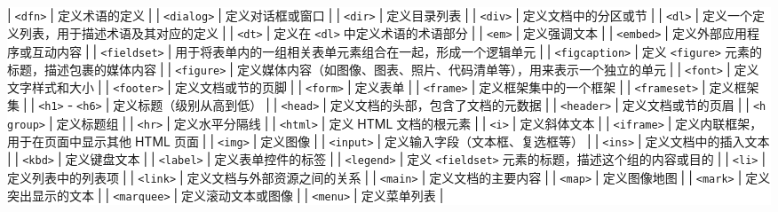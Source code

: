 | `<dfn>`         | 定义术语的定义 |
| `<dialog>`      | 定义对话框或窗口 |
| `<dir>`         | 定义目录列表 |
| `<div>`         | 定义文档中的分区或节 |
| `<dl>`          | 定义一个定义列表，用于描述术语及其对应的定义 |
| `<dt>`          | 定义在 `<dl>` 中定义术语的术语部分 |
| `<em>`          | 定义强调文本 |
| `<embed>`       | 定义外部应用程序或互动内容 |
| `<fieldset>`    | 用于将表单内的一组相关表单元素组合在一起，形成一个逻辑单元 |
| `<figcaption>`  | 定义 `<figure>` 元素的标题，描述包裹的媒体内容 |
| `<figure>`      | 定义媒体内容（如图像、图表、照片、代码清单等），用来表示一个独立的单元 |
| `<font>`        | 定义文字样式和大小 |
| `<footer>`      | 定义文档或节的页脚 |
| `<form>`        | 定义表单 |
| `<frame>`       | 定义框架集中的一个框架 |
| `<frameset>`    | 定义框架集 |
| `<h1>` - `<h6>` | 定义标题（级别从高到低） |
| `<head>`        | 定义文档的头部，包含了文档的元数据 |
| `<header>`      | 定义文档或节的页眉 |
| `<hgroup>`      | 定义标题组 |
| `<hr>`          | 定义水平分隔线 |
| `<html>`        | 定义 HTML 文档的根元素 |
| `<i>`           | 定义斜体文本 |
| `<iframe>`      | 定义内联框架，用于在页面中显示其他 HTML 页面 |
| `<img>`         | 定义图像 |
| `<input>`       | 定义输入字段（文本框、复选框等） |
| `<ins>`         | 定义文档中的插入文本 |
| `<kbd>`         | 定义键盘文本 |
| `<label>`       | 定义表单控件的标签 |
| `<legend>`      | 定义 `<fieldset>` 元素的标题，描述这个组的内容或目的 |
| `<li>`          | 定义列表中的列表项 |
| `<link>`        | 定义文档与外部资源之间的关系 |
| `<main>`        | 定义文档的主要内容 |
| `<map>`         | 定义图像地图 |
| `<mark>`        | 定义突出显示的文本 |
| `<marquee>`     | 定义滚动文本或图像 |
| `<menu>`        | 定义菜单列表 |
